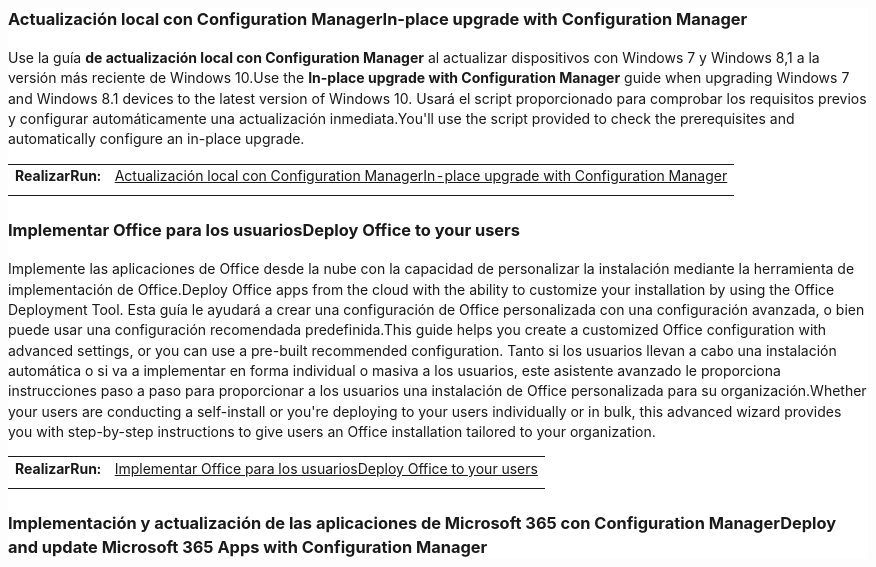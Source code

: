 ### <a name="in-place-upgrade-with-configuration-manager"></a><span data-ttu-id="8f204-223">Actualización local con Configuration Manager</span><span class="sxs-lookup"><span data-stu-id="8f204-223">In-place upgrade with Configuration Manager</span></span>

<span data-ttu-id="8f204-224">Use la guía **de actualización local con Configuration Manager** al actualizar dispositivos con Windows 7 y Windows 8,1 a la versión más reciente de Windows 10.</span><span class="sxs-lookup"><span data-stu-id="8f204-224">Use the **In-place upgrade with Configuration Manager** guide when upgrading Windows 7 and Windows 8.1 devices to the latest version of Windows 10.</span></span> <span data-ttu-id="8f204-225">Usará el script proporcionado para comprobar los requisitos previos y configurar automáticamente una actualización inmediata.</span><span class="sxs-lookup"><span data-stu-id="8f204-225">You'll use the script provided to check the prerequisites and automatically configure an in-place upgrade.</span></span>

|||
|:-------|:-----|
| <span data-ttu-id="8f204-226">**Realizar**</span><span class="sxs-lookup"><span data-stu-id="8f204-226">**Run:**</span></span> | [<span data-ttu-id="8f204-227">Actualización local con Configuration Manager</span><span class="sxs-lookup"><span data-stu-id="8f204-227">In-place upgrade with Configuration Manager</span></span>](https://aka.ms/win10upgradedemo) |
|||

### <a name="deploy-office-to-your-users"></a><span data-ttu-id="8f204-228">Implementar Office para los usuarios</span><span class="sxs-lookup"><span data-stu-id="8f204-228">Deploy Office to your users</span></span>

<span data-ttu-id="8f204-229">Implemente las aplicaciones de Office desde la nube con la capacidad de personalizar la instalación mediante la herramienta de implementación de Office.</span><span class="sxs-lookup"><span data-stu-id="8f204-229">Deploy Office apps from the cloud with the ability to customize your installation by using the Office Deployment Tool.</span></span> <span data-ttu-id="8f204-230">Esta guía le ayudará a crear una configuración de Office personalizada con una configuración avanzada, o bien puede usar una configuración recomendada predefinida.</span><span class="sxs-lookup"><span data-stu-id="8f204-230">This guide helps you create a customized Office configuration with advanced settings, or you can use a pre-built recommended configuration.</span></span> <span data-ttu-id="8f204-231">Tanto si los usuarios llevan a cabo una instalación automática o si va a implementar en forma individual o masiva a los usuarios, este asistente avanzado le proporciona instrucciones paso a paso para proporcionar a los usuarios una instalación de Office personalizada para su organización.</span><span class="sxs-lookup"><span data-stu-id="8f204-231">Whether your users are conducting a self-install or you're deploying to your users individually or in bulk, this advanced wizard provides you with step-by-step instructions to give users an Office installation tailored to your organization.</span></span>

|||
|:-------|:-----|
| <span data-ttu-id="8f204-232">**Realizar**</span><span class="sxs-lookup"><span data-stu-id="8f204-232">**Run:**</span></span> | [<span data-ttu-id="8f204-233">Implementar Office para los usuarios</span><span class="sxs-lookup"><span data-stu-id="8f204-233">Deploy Office to your users</span></span>](https://aka.ms/proplusodt) |
|||

### <a name="deploy-and-update-microsoft-365-apps-with-configuration-manager"></a><span data-ttu-id="8f204-234">Implementación y actualización de las aplicaciones de Microsoft 365 con Configuration Manager</span><span class="sxs-lookup"><span data-stu-id="8f204-234">Deploy and update Microsoft 365 Apps with Configuration Manager</span></span>
